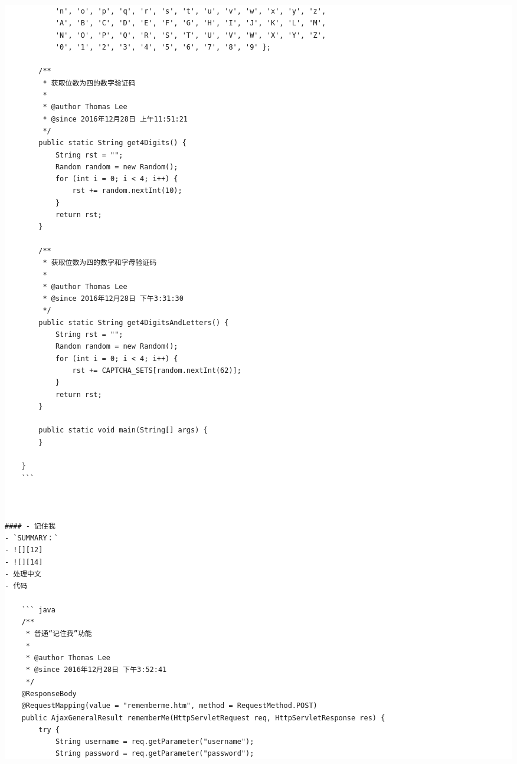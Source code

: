 ```
	        'n', 'o', 'p', 'q', 'r', 's', 't', 'u', 'v', 'w', 'x', 'y', 'z', 
	        'A', 'B', 'C', 'D', 'E', 'F', 'G', 'H', 'I', 'J', 'K', 'L', 'M', 
	        'N', 'O', 'P', 'Q', 'R', 'S', 'T', 'U', 'V', 'W', 'X', 'Y', 'Z', 
	        '0', '1', '2', '3', '4', '5', '6', '7', '8', '9' };
	
	    /**
	     * 获取位数为四的数字验证码
	     * 
	     * @author Thomas Lee
	     * @since 2016年12月28日 上午11:51:21
	     */
	    public static String get4Digits() {
	        String rst = "";
	        Random random = new Random();
	        for (int i = 0; i < 4; i++) {
	            rst += random.nextInt(10);
	        }
	        return rst;
	    }
	
	    /**
	     * 获取位数为四的数字和字母验证码
	     * 
	     * @author Thomas Lee
	     * @since 2016年12月28日 下午3:31:30
	     */
	    public static String get4DigitsAndLetters() {
	        String rst = "";
	        Random random = new Random();
	        for (int i = 0; i < 4; i++) {
	            rst += CAPTCHA_SETS[random.nextInt(62)];
	        }
	        return rst;
	    }
	
	    public static void main(String[] args) {
	    }
	
	}
	```



#### - 记住我
- `SUMMARY：`
- ![][12]
- ![][14]
- 处理中文
- 代码
	
	``` java
	/**
     * 普通“记住我”功能
     * 
     * @author Thomas Lee
     * @since 2016年12月28日 下午3:52:41
     */
    @ResponseBody
    @RequestMapping(value = "rememberme.htm", method = RequestMethod.POST)
    public AjaxGeneralResult rememberMe(HttpServletRequest req, HttpServletResponse res) {
        try {
            String username = req.getParameter("username");
            String password = req.getParameter("password");
```

[^ 参考SSM]: [项目SSM][48]（部分知识代码已经整理到SSM）
[^ 数据字典 reference]: [百度百科][49]
[^ http header content-disposition reference]: [HttpServletResponse Header Content-Disposition Reference](http://www.ietf.org/rfc/rfc1806.txt)
[^ JFreeChart Reference]: [百度百科][42]
[1]: https://github.com/CountMCristo/SSM
[2]: http://i1.piimg.com/567571/d6d8fd7f3eb9da60.png
[3]: http://i1.piimg.com/567571/dffe578d841af9a3.png
[4]: http://p1.bpimg.com/567571/3aa43dd150d5c25b.png
[5]: http://p1.bqimg.com/567571/c7c12346e87f640d.png
[6]: http://p1.bpimg.com/567571/5ae98857d0f8d029.png
[7]: http://p1.bpimg.com/567571/2d87a4b906871f25.png
[8]: http://p1.bpimg.com/567571/f263a7c55d50e140.png
[9]: http://p1.bpimg.com/567571/f7648146f72f4694.png
[10]: http://p1.bpimg.com/567571/0a5cb4d4b988c754.png
[11]: http://p1.bpimg.com/567571/9145afb22ce3a8fe.png
[12]: http://p1.bpimg.com/567571/abb16b0bb1969d16.png
[13]: http://p1.bpimg.com/567571/d6721cba8e0d18d9.png
[14]: http://p1.bqimg.com/567571/0979649a1598b7a9.png
[15]: http://p1.bqimg.com/567571/8e29a450ce108bde.png
[16]: http://p1.bqimg.com/567571/52bc4198d23bc2d9.png
[17]: http://p1.bqimg.com/567571/94fc753894104c93.png
[18]: http://p1.bqimg.com/567571/646749262b9f8132.png
[19]: http://p1.bqimg.com/567571/94fe40510776d3e0.png
[20]: http://p1.bqimg.com/567571/ebcb4ebd9bdc0ca7.png
[21]: http://i1.piimg.com/567571/a4b5476f0f9d5384.png
[22]: http://i1.piimg.com/567571/e0656cd2d19aef54.png
[23]: http://i1.piimg.com/567571/8c8b10954c28c7b2.png
[24]: http://i1.piimg.com/567571/28cc2e76c727b0d2.png
[25]: http://i1.piimg.com/567571/a0e491d4d23abe7b.png
[26]: http://p1.bqimg.com/567571/4b043bbb892445f6.png
[27]: http://p1.bqimg.com/567571/75364b7489f3e0f8.png
[28]: http://p1.bqimg.com/567571/4707d68f63529d41.png
[29]: http://p1.bqimg.com/567571/e2b62ffba20ede37.png
[30]: http://p1.bqimg.com/567571/9d48e47d0daca60b.png
[31]: http://p1.bqimg.com/567571/6b5407ce84c1b043.png
[32]: http://p1.bqimg.com/567571/45f263ce5390ac7b.png
[33]: http://p1.bqimg.com/567571/2f2175692ed46083.png
[34]: http://p1.bqimg.com/567571/5c516f44296e48ab.png
[35]: http://p1.bqimg.com/567571/9a7c201432bafcfb.png
[36]: http://p1.bqimg.com/567571/098012240b025dfd.png
[37]: http://p1.bpimg.com/567571/90e002e1dc97118a.png
[38]: http://p1.bpimg.com/567571/eb77854532045f5e.png
[39]: http://p1.bpimg.com/567571/ea77fe364dd4a44c.png
[40]: http://p1.bpimg.com/567571/cdd136c8edaa2c06.png
[41]: http://www.jfree.org/jfreechart/index.html
[42]: http://baike.baidu.com/link?url=Po4Na7QZnuCiPy0OUzDsSoz-vTxGvhPHx6uxNAYl0bZ5zOd3HAp_2yMuTVCyZUgPcgd9VE7waMb6U4wa-mF0aooV_RBoCVLKKLhu4qu8ISW
[43]: http://p1.bpimg.com/567571/b8072c551bf6476d.png
[44]: http://p1.bpimg.com/567571/94c0bc466b10b046.png
[45]: http://p1.bpimg.com/567571/4492c57c8edf5e08.png
[46]: http://www.fusioncharts.com/
[47]: http://p1.bqimg.com/567571/d8829ff41edfc261.png
[48]: https://coding.net/u/Recognizer/p/SSM/git
[49]: http://baike.baidu.com/link?url=Zz60huBnNNQEyz1IyxwGLpwZ2HE4Ub8YoaRSEyK7QycVBhzqNlW0r1WI9vuum9-fqfUc6-8P6_r_qg1MSeLB-mERWvZMR0ODQAc4ltMxhihQAVL5qFmlCN_gG2x0Lo9x